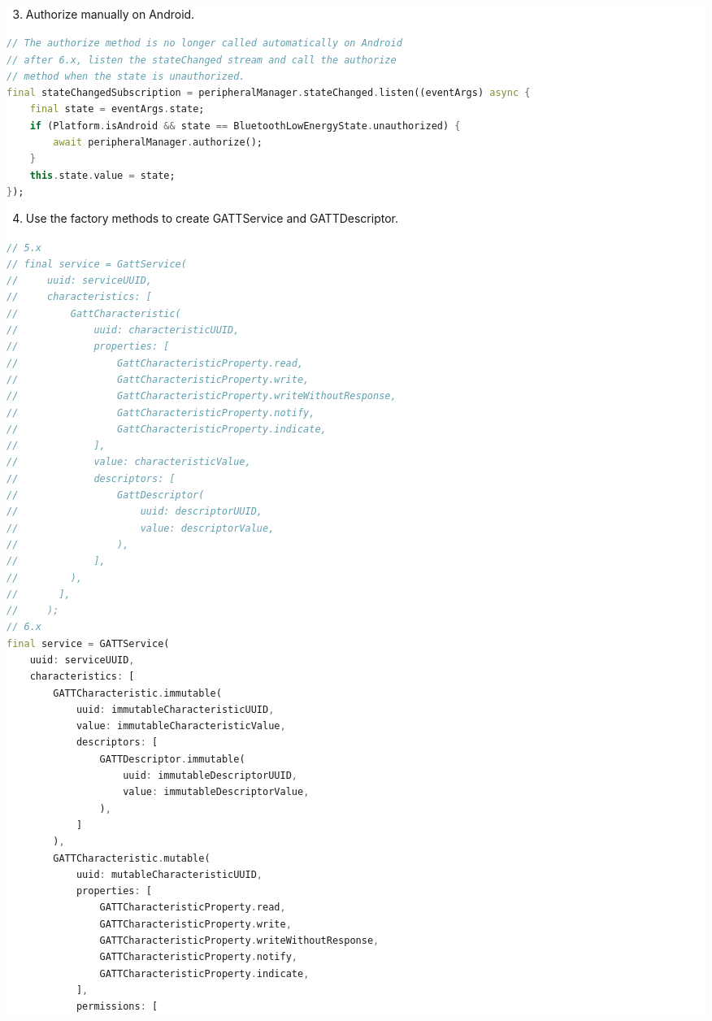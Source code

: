 3. Authorize manually on Android.

``` Dart
// The authorize method is no longer called automatically on Android 
// after 6.x, listen the stateChanged stream and call the authorize
// method when the state is unauthorized.
final stateChangedSubscription = peripheralManager.stateChanged.listen((eventArgs) async {
    final state = eventArgs.state;
    if (Platform.isAndroid && state == BluetoothLowEnergyState.unauthorized) {
        await peripheralManager.authorize();
    }
    this.state.value = state;
});
```

4. Use the factory methods to create GATTService and GATTDescriptor.

``` Dart
// 5.x
// final service = GattService(
//     uuid: serviceUUID,
//     characteristics: [
//         GattCharacteristic(
//             uuid: characteristicUUID,
//             properties: [
//                 GattCharacteristicProperty.read,
//                 GattCharacteristicProperty.write,
//                 GattCharacteristicProperty.writeWithoutResponse,
//                 GattCharacteristicProperty.notify,
//                 GattCharacteristicProperty.indicate,
//             ],
//             value: characteristicValue,
//             descriptors: [
//                 GattDescriptor(
//                     uuid: descriptorUUID,
//                     value: descriptorValue, 
//                 ),
//             ],
//         ),
//       ],
//     );
// 6.x
final service = GATTService(
    uuid: serviceUUID,
    characteristics: [
        GATTCharacteristic.immutable(
            uuid: immutableCharacteristicUUID,
            value: immutableCharacteristicValue,
            descriptors: [
                GATTDescriptor.immutable(
                    uuid: immutableDescriptorUUID,
                    value: immutableDescriptorValue,
                ),
            ]
        ),
        GATTCharacteristic.mutable(
            uuid: mutableCharacteristicUUID,
            properties: [
                GATTCharacteristicProperty.read,
                GATTCharacteristicProperty.write,
                GATTCharacteristicProperty.writeWithoutResponse,
                GATTCharacteristicProperty.notify,
                GATTCharacteristicProperty.indicate,
            ],
            permissions: [
```
